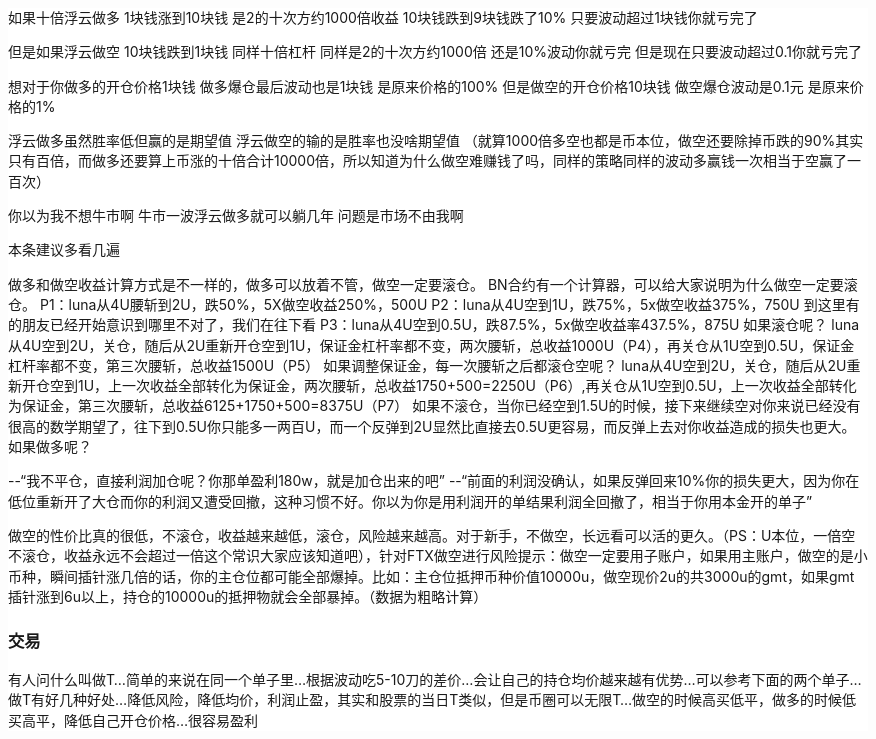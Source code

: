 如果十倍浮云做多
1块钱涨到10块钱
是2的十次方约1000倍收益
10块钱跌到9块钱跌了10%
只要波动超过1块钱你就亏完了

但是如果浮云做空
10块钱跌到1块钱
同样十倍杠杆
同样是2的十次方约1000倍
还是10%波动你就亏完
但是现在只要波动超过0.1你就亏完了

想对于你做多的开仓价格1块钱
做多爆仓最后波动也是1块钱
是原来价格的100%
但是做空的开仓价格10块钱
做空爆仓波动是0.1元
是原来价格的1%

浮云做多虽然胜率低但赢的是期望值
浮云做空的输的是胜率也没啥期望值
（就算1000倍多空也都是币本位，做空还要除掉币跌的90%其实只有百倍，而做多还要算上币涨的十倍合计10000倍，所以知道为什么做空难赚钱了吗，同样的策略同样的波动多赢钱一次相当于空赢了一百次）

你以为我不想牛市啊
牛市一波浮云做多就可以躺几年
问题是市场不由我啊

本条建议多看几遍

做多和做空收益计算方式是不一样的，做多可以放着不管，做空一定要滚仓。
BN合约有一个计算器，可以给大家说明为什么做空一定要滚仓。
P1：luna从4U腰斩到2U，跌50%，5X做空收益250%，500U
P2：luna从4U空到1U，跌75%，5x做空收益375%，750U
到这里有的朋友已经开始意识到哪里不对了，我们在往下看
P3：luna从4U空到0.5U，跌87.5%，5x做空收益率437.5%，875U
如果滚仓呢？
luna从4U空到2U，关仓，随后从2U重新开仓空到1U，保证金杠杆率都不变，两次腰斩，总收益1000U（P4），再关仓从1U空到0.5U，保证金杠杆率都不变，第三次腰斩，总收益1500U（P5）
如果调整保证金，每一次腰斩之后都滚仓空呢？
luna从4U空到2U，关仓，随后从2U重新开仓空到1U，上一次收益全部转化为保证金，两次腰斩，总收益1750+500=2250U（P6）,再关仓从1U空到0.5U，上一次收益全部转化为保证金，第三次腰斩，总收益6125+1750+500=8375U（P7）
如果不滚仓，当你已经空到1.5U的时候，接下来继续空对你来说已经没有很高的数学期望了，往下到0.5U你只能多一两百U，而一个反弹到2U显然比直接去0.5U更容易，而反弹上去对你收益造成的损失也更大。
如果做多呢？

--“我不平仓，直接利润加仓呢？你那单盈利180w，就是加仓出来的吧”
--“前面的利润没确认，如果反弹回来10%你的损失更大，因为你在低位重新开了大仓而你的利润又遭受回撤，这种习惯不好。你以为你是用利润开的单结果利润全回撤了，相当于你用本金开的单子”

做空的性价比真的很低，不滚仓，收益越来越低，滚仓，风险越来越高。对于新手，不做空，长远看可以活的更久。（PS：U本位，一倍空不滚仓，收益永远不会超过一倍这个常识大家应该知道吧），针对FTX做空进行风险提示：做空一定要用子账户，如果用主账户，做空的是小币种，瞬间插针涨几倍的话，你的主仓位都可能全部爆掉。比如：主仓位抵押币种价值10000u，做空现价2u的共3000u的gmt，如果gmt插针涨到6u以上，持仓的10000u的抵押物就会全部暴掉。（数据为粗略计算）
### 交易
有人问什么叫做T…简单的来说在同一个单子里…根据波动吃5-10刀的差价…会让自己的持仓均价越来越有优势…可以参考下面的两个单子…做T有好几种好处…降低风险，降低均价，利润止盈，其实和股票的当日T类似，但是币圈可以无限T…做空的时候高买低平，做多的时候低买高平，降低自己开仓价格…很容易盈利
